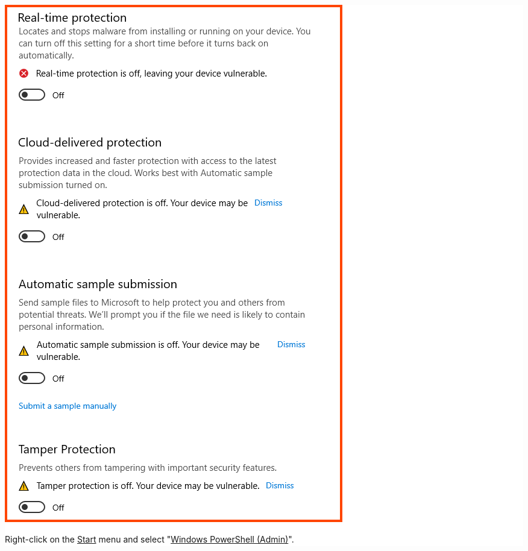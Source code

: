 ![flare-20|340](images/building-home-lab-part-8/flare-20.png)

Right-click on the <u>Start</u> menu and select "<u>Windows PowerShell (Admin)</u>".

